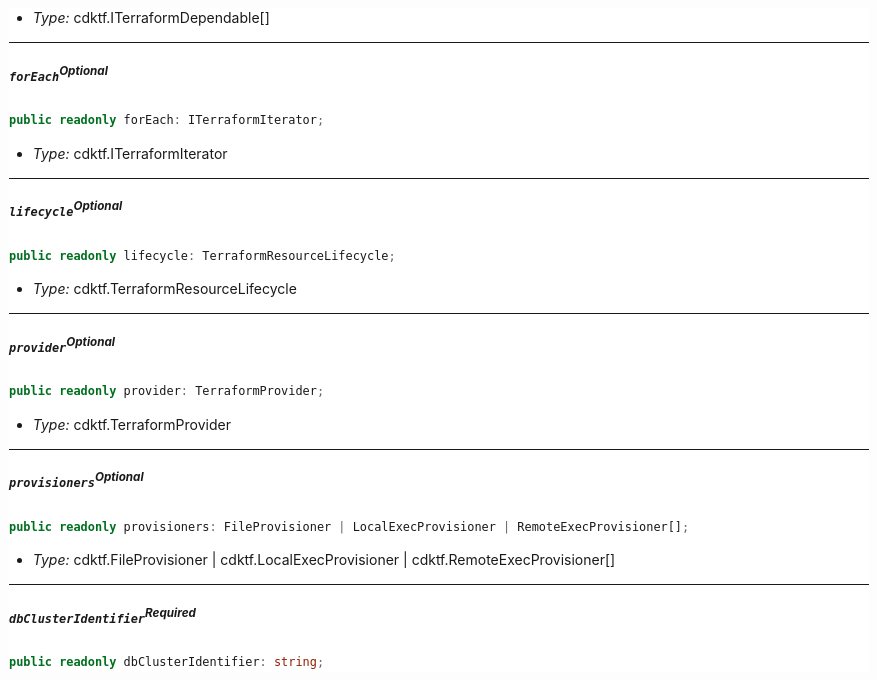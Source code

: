 - *Type:* cdktf.ITerraformDependable[]

---

##### `forEach`<sup>Optional</sup> <a name="forEach" id="@cdktf/aws-cdk.neptuneClusterSnapshot.NeptuneClusterSnapshotConfig.property.forEach"></a>

```typescript
public readonly forEach: ITerraformIterator;
```

- *Type:* cdktf.ITerraformIterator

---

##### `lifecycle`<sup>Optional</sup> <a name="lifecycle" id="@cdktf/aws-cdk.neptuneClusterSnapshot.NeptuneClusterSnapshotConfig.property.lifecycle"></a>

```typescript
public readonly lifecycle: TerraformResourceLifecycle;
```

- *Type:* cdktf.TerraformResourceLifecycle

---

##### `provider`<sup>Optional</sup> <a name="provider" id="@cdktf/aws-cdk.neptuneClusterSnapshot.NeptuneClusterSnapshotConfig.property.provider"></a>

```typescript
public readonly provider: TerraformProvider;
```

- *Type:* cdktf.TerraformProvider

---

##### `provisioners`<sup>Optional</sup> <a name="provisioners" id="@cdktf/aws-cdk.neptuneClusterSnapshot.NeptuneClusterSnapshotConfig.property.provisioners"></a>

```typescript
public readonly provisioners: FileProvisioner | LocalExecProvisioner | RemoteExecProvisioner[];
```

- *Type:* cdktf.FileProvisioner | cdktf.LocalExecProvisioner | cdktf.RemoteExecProvisioner[]

---

##### `dbClusterIdentifier`<sup>Required</sup> <a name="dbClusterIdentifier" id="@cdktf/aws-cdk.neptuneClusterSnapshot.NeptuneClusterSnapshotConfig.property.dbClusterIdentifier"></a>

```typescript
public readonly dbClusterIdentifier: string;
```
